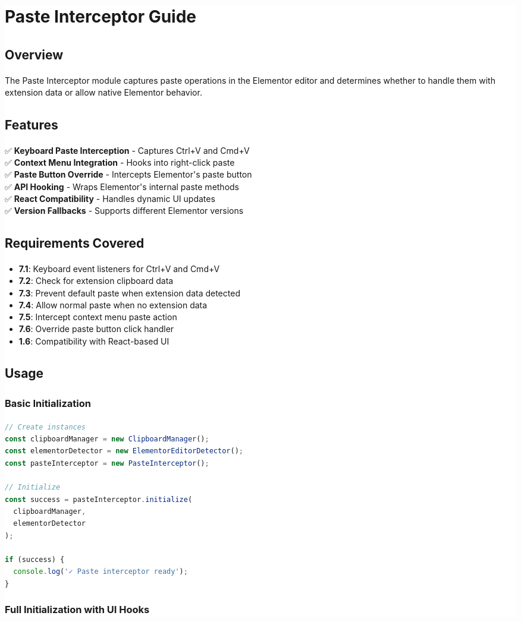 # Paste Interceptor Guide

## Overview

The Paste Interceptor module captures paste operations in the Elementor editor and determines whether to handle them with extension data or allow native Elementor behavior.

## Features

✅ **Keyboard Paste Interception** - Captures Ctrl+V and Cmd+V  
✅ **Context Menu Integration** - Hooks into right-click paste  
✅ **Paste Button Override** - Intercepts Elementor's paste button  
✅ **API Hooking** - Wraps Elementor's internal paste methods  
✅ **React Compatibility** - Handles dynamic UI updates  
✅ **Version Fallbacks** - Supports different Elementor versions  

## Requirements Covered

- **7.1**: Keyboard event listeners for Ctrl+V and Cmd+V
- **7.2**: Check for extension clipboard data
- **7.3**: Prevent default paste when extension data detected
- **7.4**: Allow normal paste when no extension data
- **7.5**: Intercept context menu paste action
- **7.6**: Override paste button click handler
- **1.6**: Compatibility with React-based UI

## Usage

### Basic Initialization

```javascript
// Create instances
const clipboardManager = new ClipboardManager();
const elementorDetector = new ElementorEditorDetector();
const pasteInterceptor = new PasteInterceptor();

// Initialize
const success = pasteInterceptor.initialize(
  clipboardManager,
  elementorDetector
);

if (success) {
  console.log('✓ Paste interceptor ready');
}
```

### Full Initialization with UI Hooks
